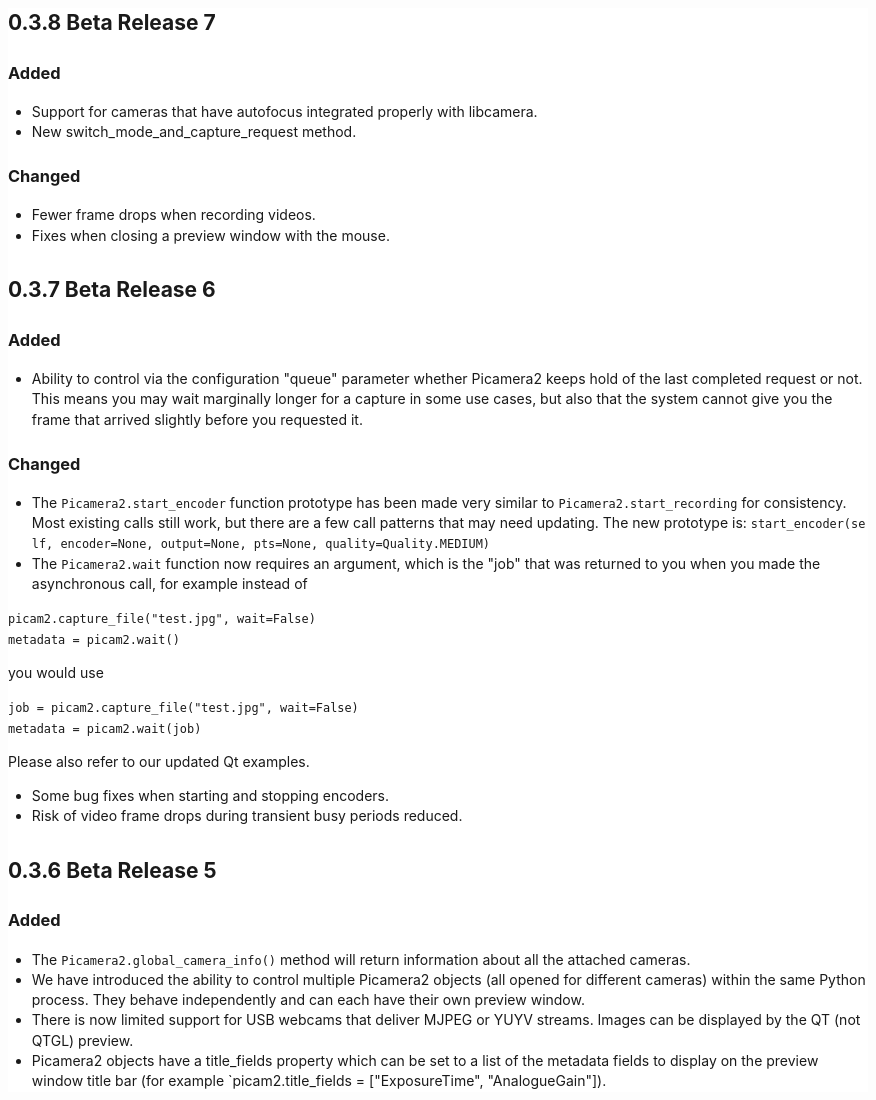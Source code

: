 ## 0.3.8 Beta Release 7

### Added

* Support for cameras that have autofocus integrated properly with libcamera.
* New switch_mode_and_capture_request method.

### Changed

* Fewer frame drops when recording videos.
* Fixes when closing a preview window with the mouse.

## 0.3.7 Beta Release 6

### Added

* Ability to control via the configuration "queue" parameter whether Picamera2 keeps hold of the last completed request or not. This means you may wait marginally longer for a capture in some use cases, but also that the system cannot give you the frame that arrived slightly before you requested it.

### Changed

* The `Picamera2.start_encoder` function prototype has been made very similar to `Picamera2.start_recording` for consistency. Most existing calls still work, but there are a few call patterns that may need updating. The new prototype is: `start_encoder(self, encoder=None, output=None, pts=None, quality=Quality.MEDIUM)`
* The `Picamera2.wait` function now requires an argument, which is the "job" that was returned to you when you made the asynchronous call, for example instead of
```
picam2.capture_file("test.jpg", wait=False)
metadata = picam2.wait()
```
you would use
```
job = picam2.capture_file("test.jpg", wait=False)
metadata = picam2.wait(job)
```
Please also refer to our updated Qt examples.
* Some bug fixes when starting and stopping encoders.
* Risk of video frame drops during transient busy periods reduced.

## 0.3.6 Beta Release 5

### Added

* The `Picamera2.global_camera_info()` method will return information about all the attached cameras.
* We have introduced the ability to control multiple Picamera2 objects (all opened for different cameras) within the same Python process. They behave independently and can each have their own preview window.
* There is now limited support for USB webcams that deliver MJPEG or YUYV streams. Images can be displayed by the QT (not QTGL) preview.
* Picamera2 objects have a title_fields property which can be set to a list of the metadata fields to display on the preview window title bar (for example `picam2.title_fields = ["ExposureTime", "AnalogueGain"]).
